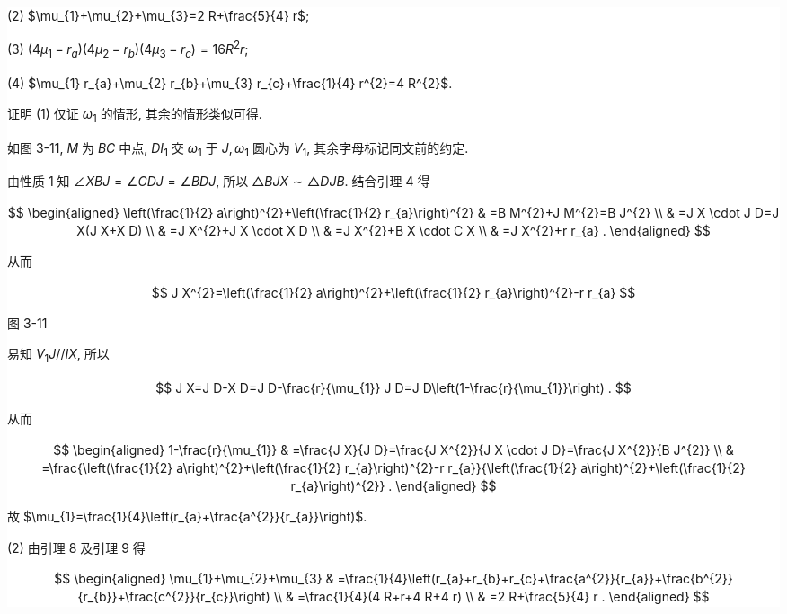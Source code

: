 (2) $\mu_{1}+\mu_{2}+\mu_{3}=2 R+\frac{5}{4} r$;

(3) $\left(4 \mu_{1}-r_{a}\right)\left(4 \mu_{2}-r_{b}\right)\left(4 \mu_{3}-r_{c}\right)=16 R^{2} r$;

(4) $\mu_{1} r_{a}+\mu_{2} r_{b}+\mu_{3} r_{c}+\frac{1}{4} r^{2}=4 R^{2}$.

证明 (1) 仅证 $\omega_{1}$ 的情形, 其余的情形类似可得.

如图 3-11, $M$ 为 $B C$ 中点, $D I_{1}$ 交 $\omega_{1}$ 于 $J, \omega_{1}$ 圆心为 $V_{1}$, 其余字母标记同文前的约定.

由性质 1 知 $\angle X B J=\angle C D J=\angle B D J$, 所以 $\triangle B J X \sim \triangle D J B$. 结合引理 4 得

$$
\begin{aligned}
\left(\frac{1}{2} a\right)^{2}+\left(\frac{1}{2} r_{a}\right)^{2} & =B M^{2}+J M^{2}=B J^{2} \\
& =J X \cdot J D=J X(J X+X D) \\
& =J X^{2}+J X \cdot X D \\
& =J X^{2}+B X \cdot C X \\
& =J X^{2}+r r_{a} .
\end{aligned}
$$

从而

$$
J X^{2}=\left(\frac{1}{2} a\right)^{2}+\left(\frac{1}{2} r_{a}\right)^{2}-r r_{a}
$$



图 3-11

易知 $V_{1} J / / I X$, 所以

$$
J X=J D-X D=J D-\frac{r}{\mu_{1}} J D=J D\left(1-\frac{r}{\mu_{1}}\right) .
$$

从而

$$
\begin{aligned}
1-\frac{r}{\mu_{1}} & =\frac{J X}{J D}=\frac{J X^{2}}{J X \cdot J D}=\frac{J X^{2}}{B J^{2}} \\
& =\frac{\left(\frac{1}{2} a\right)^{2}+\left(\frac{1}{2} r_{a}\right)^{2}-r r_{a}}{\left(\frac{1}{2} a\right)^{2}+\left(\frac{1}{2} r_{a}\right)^{2}} .
\end{aligned}
$$

故 $\mu_{1}=\frac{1}{4}\left(r_{a}+\frac{a^{2}}{r_{a}}\right)$.

(2) 由引理 8 及引理 9 得

$$
\begin{aligned}
\mu_{1}+\mu_{2}+\mu_{3} & =\frac{1}{4}\left(r_{a}+r_{b}+r_{c}+\frac{a^{2}}{r_{a}}+\frac{b^{2}}{r_{b}}+\frac{c^{2}}{r_{c}}\right) \\
& =\frac{1}{4}(4 R+r+4 R+4 r) \\
& =2 R+\frac{5}{4} r .
\end{aligned}
$$
